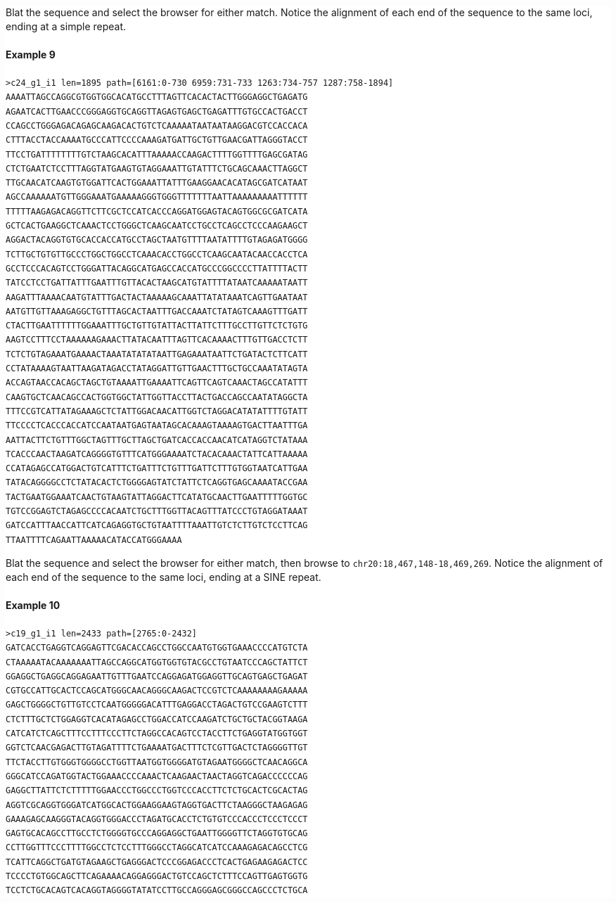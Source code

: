 Blat the sequence and select the browser for either match.  Notice the alignment of each end of the sequence to the same loci, ending at a simple repeat.

#### Example 9

~~~
>c24_g1_i1 len=1895 path=[6161:0-730 6959:731-733 1263:734-757 1287:758-1894]
AAAATTAGCCAGGCGTGGTGGCACATGCCTTTAGTTCACACTACTTGGGAGGCTGAGATG
AGAATCACTTGAACCCGGGAGGTGCAGGTTAGAGTGAGCTGAGATTTGTGCCACTGACCT
CCAGCCTGGGAGACAGAGCAAGACACTGTCTCAAAAATAATAATAAGGACGTCCACCACA
CTTTACCTACCAAAATGCCCATTCCCCAAAGATGATTGCTGTTGAACGATTAGGGTACCT
TTCCTGATTTTTTTTGTCTAAGCACATTTAAAAACCAAGACTTTTGGTTTTGAGCGATAG
CTCTGAATCTCCTTTAGGTATGAAGTGTAGGAAATTGTATTTCTGCAGCAAACTTAGGCT
TTGCAACATCAAGTGTGGATTCACTGGAAATTATTTGAAGGAACACATAGCGATCATAAT
AGCCAAAAAATGTTGGGAAATGAAAAAGGGTGGGTTTTTTTAATTAAAAAAAAATTTTTT
TTTTTAAGAGACAGGTTCTTCGCTCCATCACCCAGGATGGAGTACAGTGGCGCGATCATA
GCTCACTGAAGGCTCAAACTCCTGGGCTCAAGCAATCCTGCCTCAGCCTCCCAAGAAGCT
AGGACTACAGGTGTGCACCACCATGCCTAGCTAATGTTTTAATATTTTGTAGAGATGGGG
TCTTGCTGTGTTGCCCTGGCTGGCCTCAAACACCTGGCCTCAAGCAATACAACCACCTCA
GCCTCCCACAGTCCTGGGATTACAGGCATGAGCCACCATGCCCGGCCCCTTATTTTACTT
TATCCTCCTGATTATTTGAATTTGTTACACTAAGCATGTATTTTATAATCAAAAATAATT
AAGATTTAAAACAATGTATTTGACTACTAAAAAGCAAATTATATAAATCAGTTGAATAAT
AATGTTGTTAAAGAGGCTGTTTAGCACTAATTTGACCAAATCTATAGTCAAAGTTTGATT
CTACTTGAATTTTTTGGAAATTTGCTGTTGTATTACTTATTCTTTGCCTTGTTCTCTGTG
AAGTCCTTTCCTAAAAAAGAAACTTATACAATTTAGTTCACAAAACTTTGTTGACCTCTT
TCTCTGTAGAAATGAAAACTAAATATATATAATTGAGAAATAATTCTGATACTCTTCATT
CCTATAAAAGTAATTAAGATAGACCTATAGGATTGTTGAACTTTGCTGCCAAATATAGTA
ACCAGTAACCACAGCTAGCTGTAAAATTGAAAATTCAGTTCAGTCAAACTAGCCATATTT
CAAGTGCTCAACAGCCACTGGTGGCTATTGGTTACCTTACTGACCAGCCAATATAGGCTA
TTTCCGTCATTATAGAAAGCTCTATTGGACAACATTGGTCTAGGACATATATTTTGTATT
TTCCCCTCACCCACCATCCAATAATGAGTAATAGCACAAAGTAAAAGTGACTTAATTTGA
AATTACTTCTGTTTGGCTAGTTTGCTTAGCTGATCACCACCAACATCATAGGTCTATAAA
TCACCCAACTAAGATCAGGGGTGTTTCATGGGAAAATCTACACAAACTATTCATTAAAAA
CCATAGAGCCATGGACTGTCATTTCTGATTTCTGTTTGATTCTTTGTGGTAATCATTGAA
TATACAGGGGCCTCTATACACTCTGGGGAGTATCTATTCTCAGGTGAGCAAAATACCGAA
TACTGAATGGAAATCAACTGTAAGTATTAGGACTTCATATGCAACTTGAATTTTTGGTGC
TGTCCGGAGTCTAGAGCCCCACAATCTGCTTTGGTTACAGTTTATCCCTGTAGGATAAAT
GATCCATTTAACCATTCATCAGAGGTGCTGTAATTTTAAATTGTCTCTTGTCTCCTTCAG
TTAATTTTCAGAATTAAAAACATACCATGGGAAAA
~~~

Blat the sequence and select the browser for either match, then browse to `chr20:18,467,148-18,469,269`.  Notice the alignment of each end of the sequence to the same loci, ending at a SINE repeat.

#### Example 10

~~~
>c19_g1_i1 len=2433 path=[2765:0-2432]
GATCACCTGAGGTCAGGAGTTCGACACCAGCCTGGCCAATGTGGTGAAACCCCATGTCTA
CTAAAAATACAAAAAAATTAGCCAGGCATGGTGGTGTACGCCTGTAATCCCAGCTATTCT
GGAGGCTGAGGCAGGAGAATTGTTTGAATCCAGGAGATGGAGGTTGCAGTGAGCTGAGAT
CGTGCCATTGCACTCCAGCATGGGCAACAGGGCAAGACTCCGTCTCAAAAAAAAGAAAAA
GAGCTGGGGCTGTTGTCCTCAATGGGGGACATTTGAGGACCTAGACTGTCCGAAGTCTTT
CTCTTTGCTCTGGAGGTCACATAGAGCCTGGACCATCCAAGATCTGCTGCTACGGTAAGA
CATCATCTCAGCTTTCCTTTCCCTTCTAGGCCACAGTCCTACCTTCTGAGGTATGGTGGT
GGTCTCAACGAGACTTGTAGATTTTCTGAAAATGACTTTCTCGTTGACTCTAGGGGTTGT
TTCTACCTTGTGGGTGGGGCCTGGTTAATGGTGGGGATGTAGAATGGGGCTCAACAGGCA
GGGCATCCAGATGGTACTGGAAACCCCAAACTCAAGAACTAACTAGGTCAGACCCCCCAG
GAGGCTTATTCTCTTTTTGGAACCCTGGCCCTGGTCCCACCTTCTCTGCACTCGCACTAG
AGGTCGCAGGTGGGATCATGGCACTGGAAGGAAGTAGGTGACTTCTAAGGGCTAAGAGAG
GAAAGAGCAAGGGTACAGGTGGGACCCTAGATGCACCTCTGTGTCCCACCCTCCCTCCCT
GAGTGCACAGCCTTGCCTCTGGGGTGCCCAGGAGGCTGAATTGGGGTTCTAGGTGTGCAG
CCTTGGTTTCCCTTTTGGCCTCTCCTTTGGGCCTAGGCATCATCCAAAGAGACAGCCTCG
TCATTCAGGCTGATGTAGAAGCTGAGGGACTCCCGGAGACCCTCACTGAGAAGAGACTCC
TCCCCTGTGGCAGCTTCAGAAAACAGGAGGGACTGTCCAGCTCTTTCCAGTTGAGTGGTG
TCCTCTGCACAGTCACAGGTAGGGGTATATCCTTGCCAGGGAGCGGGCCAGCCCTCTGCA
~~~